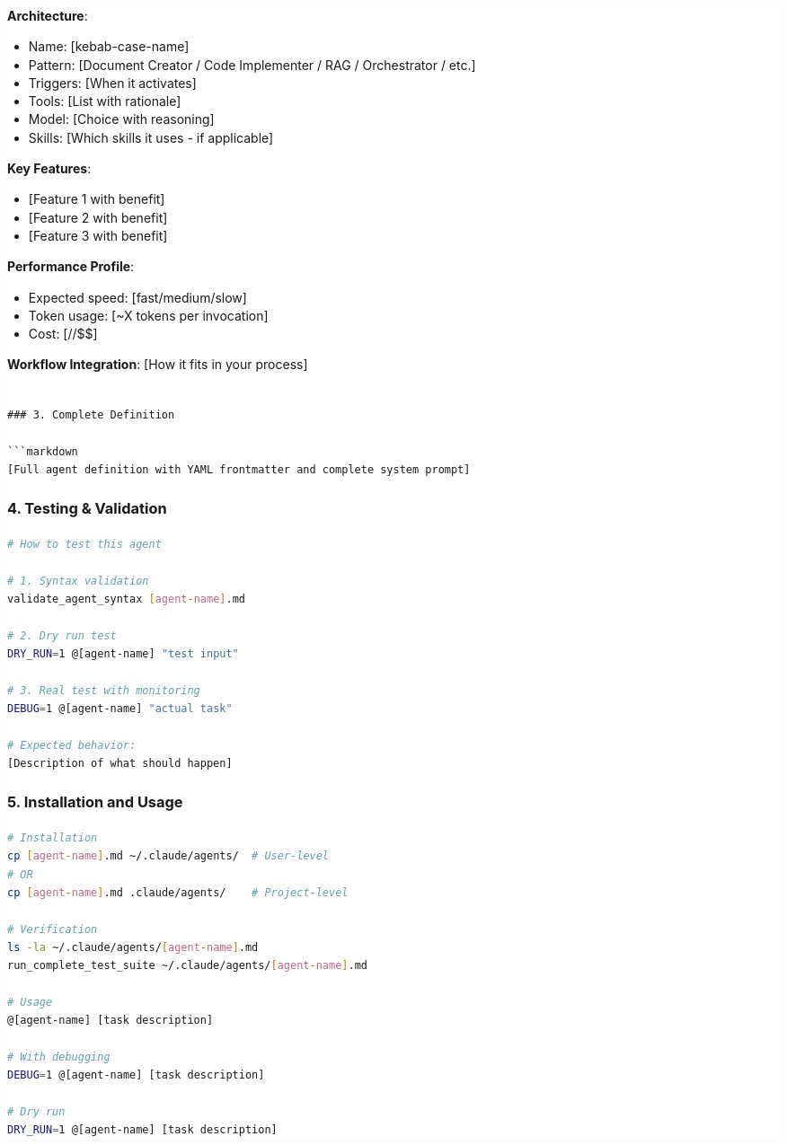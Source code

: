 **Architecture**:
- Name: [kebab-case-name]
- Pattern: [Document Creator / Code Implementer / RAG / Orchestrator / etc.]
- Triggers: [When it activates]
- Tools: [List with rationale]
- Model: [Choice with reasoning]
- Skills: [Which skills it uses - if applicable]

**Key Features**:
- [Feature 1 with benefit]
- [Feature 2 with benefit]
- [Feature 3 with benefit]

**Performance Profile**:
- Expected speed: [fast/medium/slow]
- Token usage: [~X tokens per invocation]
- Cost: [$/$$/$$$]

**Workflow Integration**:
[How it fits in your process]
```

### 3. Complete Definition

```markdown
[Full agent definition with YAML frontmatter and complete system prompt]
```

### 4. Testing & Validation

```bash
# How to test this agent

# 1. Syntax validation
validate_agent_syntax [agent-name].md

# 2. Dry run test
DRY_RUN=1 @[agent-name] "test input"

# 3. Real test with monitoring
DEBUG=1 @[agent-name] "actual task"

# Expected behavior:
[Description of what should happen]
```

### 5. Installation and Usage

```bash
# Installation
cp [agent-name].md ~/.claude/agents/  # User-level
# OR
cp [agent-name].md .claude/agents/    # Project-level

# Verification
ls -la ~/.claude/agents/[agent-name].md
run_complete_test_suite ~/.claude/agents/[agent-name].md

# Usage
@[agent-name] [task description]

# With debugging
DEBUG=1 @[agent-name] [task description]

# Dry run
DRY_RUN=1 @[agent-name] [task description]
```
